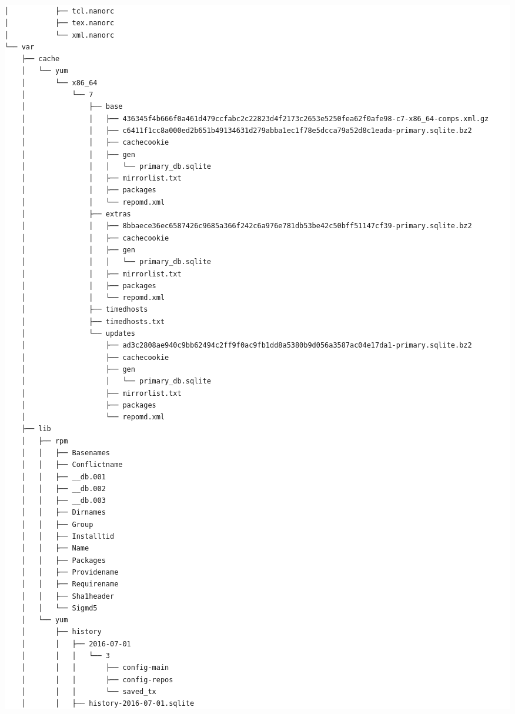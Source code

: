 ```shell
│           ├── tcl.nanorc
│           ├── tex.nanorc
│           └── xml.nanorc
└── var
    ├── cache
    │   └── yum
    │       └── x86_64
    │           └── 7
    │               ├── base
    │               │   ├── 436345f4b666f0a461d479ccfabc2c22823d4f2173c2653e5250fea62f0afe98-c7-x86_64-comps.xml.gz
    │               │   ├── c6411f1cc8a000ed2b651b49134631d279abba1ec1f78e5dcca79a52d8c1eada-primary.sqlite.bz2
    │               │   ├── cachecookie
    │               │   ├── gen
    │               │   │   └── primary_db.sqlite
    │               │   ├── mirrorlist.txt
    │               │   ├── packages
    │               │   └── repomd.xml
    │               ├── extras
    │               │   ├── 8bbaece36ec6587426c9685a366f242c6a976e781db53be42c50bff51147cf39-primary.sqlite.bz2
    │               │   ├── cachecookie
    │               │   ├── gen
    │               │   │   └── primary_db.sqlite
    │               │   ├── mirrorlist.txt
    │               │   ├── packages
    │               │   └── repomd.xml
    │               ├── timedhosts
    │               ├── timedhosts.txt
    │               └── updates
    │                   ├── ad3c2808ae940c9bb62494c2ff9f0ac9fb1dd8a5380b9d056a3587ac04e17da1-primary.sqlite.bz2
    │                   ├── cachecookie
    │                   ├── gen
    │                   │   └── primary_db.sqlite
    │                   ├── mirrorlist.txt
    │                   ├── packages
    │                   └── repomd.xml
    ├── lib
    │   ├── rpm
    │   │   ├── Basenames
    │   │   ├── Conflictname
    │   │   ├── __db.001
    │   │   ├── __db.002
    │   │   ├── __db.003
    │   │   ├── Dirnames
    │   │   ├── Group
    │   │   ├── Installtid
    │   │   ├── Name
    │   │   ├── Packages
    │   │   ├── Providename
    │   │   ├── Requirename
    │   │   ├── Sha1header
    │   │   └── Sigmd5
    │   └── yum
    │       ├── history
    │       │   ├── 2016-07-01
    │       │   │   └── 3
    │       │   │       ├── config-main
    │       │   │       ├── config-repos
    │       │   │       └── saved_tx
    │       │   ├── history-2016-07-01.sqlite
```